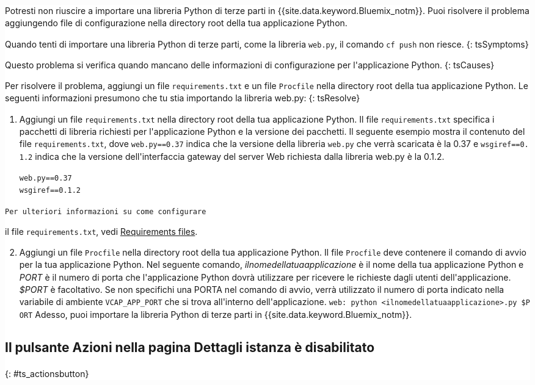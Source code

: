 Potresti non riuscire a importare una libreria Python di terze parti
in {{site.data.keyword.Bluemix_notm}}. Puoi risolvere il problema aggiungendo file di configurazione nella directory
root della tua applicazione Python.


Quando tenti di importare una libreria Python di terze parti, come
la libreria `web.py`, il comando `cf push`
non riesce.
{: tsSymptoms}


 

Questo problema si verifica quando mancano delle informazioni di configurazione
per l'applicazione Python.
{: tsCauses}


 

Per risolvere il problema, aggiungi un file `requirements.txt` e un file `Procfile` nella directory root della tua applicazione Python. Le seguenti informazioni presumono che tu stia importando la libreria web.py:
{: tsResolve}

  1. Aggiungi un file `requirements.txt` nella directory root della tua applicazione Python.
     Il file `requirements.txt` specifica i pacchetti di libreria richiesti per l'applicazione Python e la versione dei pacchetti. Il seguente esempio mostra il contenuto del file `requirements.txt`, dove `web.py==0.37` indica
che la versione della libreria `web.py` che verrà scaricata è la 0.37 e `wsgiref==0.1.2` indica che la versione dell'interfaccia gateway del server Web richiesta dalla libreria web.py è la 0.1.2.
	 ```
	 web.py==0.37
     wsgiref==0.1.2
	 ```
	Per ulteriori informazioni su come configurare
il file `requirements.txt`, vedi [Requirements files](https://pip.readthedocs.org/en/1.1/requirements.html). 
	 
  2. Aggiungi un file `Procfile` nella directory root
della tua applicazione Python.
	Il file `Procfile`
deve contenere il comando di avvio per la tua applicazione Python. Nel seguente comando, *ilnomedellatuaapplicazione* è il nome della tua applicazione Python e *PORT* è il numero di porta che l'applicazione Python dovrà utilizzare per ricevere le richieste dagli utenti dell'applicazione. *$PORT* è facoltativo. Se non specifichi una PORTA nel comando di avvio, verrà utilizzato
il numero di porta indicato nella variabile di ambiente `VCAP_APP_PORT` che si trova all'interno dell'applicazione. 
	```
	web: python <ilnomedellatuaapplicazione>.py $PORT
	```
Adesso, puoi importare la libreria Python di terze parti
in {{site.data.keyword.Bluemix_notm}}.	



## Il pulsante Azioni nella pagina Dettagli istanza è disabilitato
{: #ts_actionsbutton}
